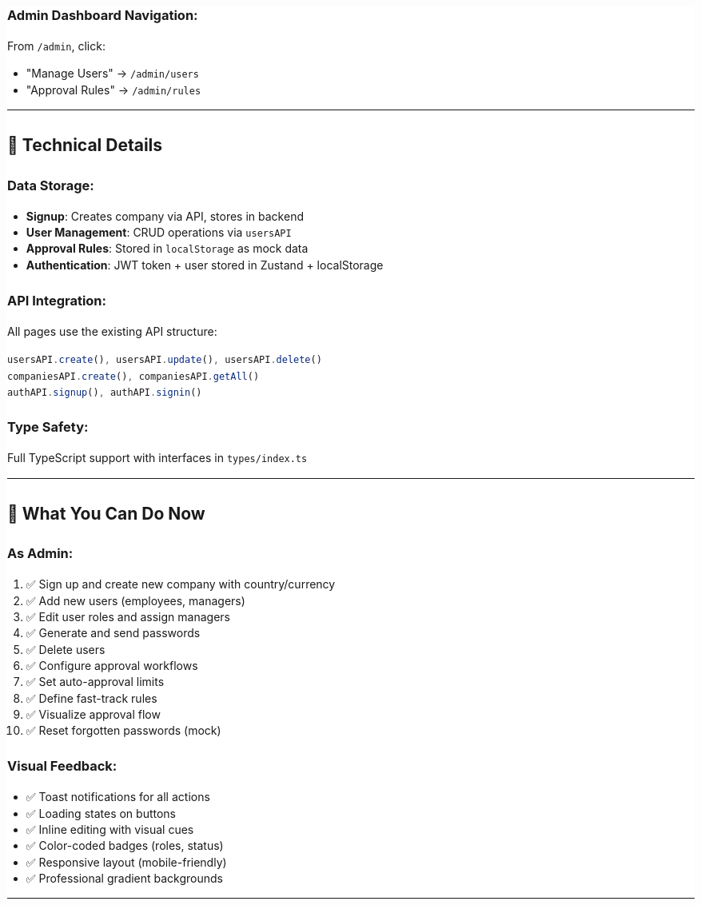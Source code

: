 ### **Admin Dashboard Navigation:**
From `/admin`, click:
- "Manage Users" → `/admin/users`
- "Approval Rules" → `/admin/rules`

---

## 🔧 Technical Details

### **Data Storage:**
- **Signup**: Creates company via API, stores in backend
- **User Management**: CRUD operations via `usersAPI`
- **Approval Rules**: Stored in `localStorage` as mock data
- **Authentication**: JWT token + user stored in Zustand + localStorage

### **API Integration:**
All pages use the existing API structure:
```typescript
usersAPI.create(), usersAPI.update(), usersAPI.delete()
companiesAPI.create(), companiesAPI.getAll()
authAPI.signup(), authAPI.signin()
```

### **Type Safety:**
Full TypeScript support with interfaces in `types/index.ts`

---

## 🎉 What You Can Do Now

### **As Admin:**
1. ✅ Sign up and create new company with country/currency
2. ✅ Add new users (employees, managers)
3. ✅ Edit user roles and assign managers
4. ✅ Generate and send passwords
5. ✅ Delete users
6. ✅ Configure approval workflows
7. ✅ Set auto-approval limits
8. ✅ Define fast-track rules
9. ✅ Visualize approval flow
10. ✅ Reset forgotten passwords (mock)

### **Visual Feedback:**
- ✅ Toast notifications for all actions
- ✅ Loading states on buttons
- ✅ Inline editing with visual cues
- ✅ Color-coded badges (roles, status)
- ✅ Responsive layout (mobile-friendly)
- ✅ Professional gradient backgrounds

---